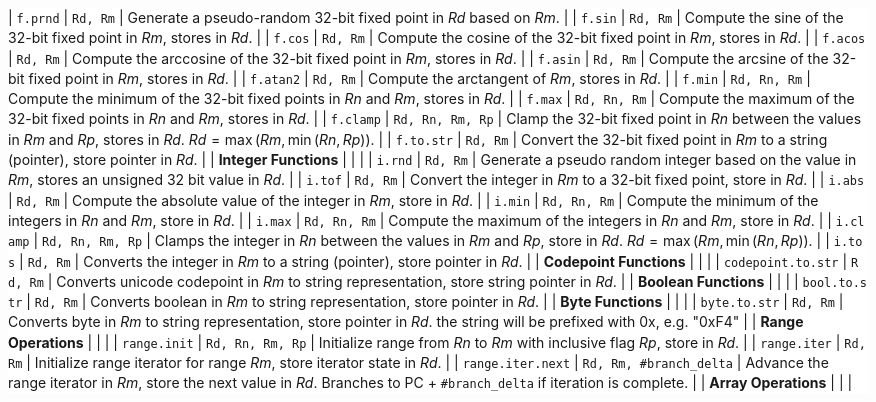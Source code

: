 | `f.prnd`                   | `Rd, Rm`                       | Generate a pseudo-random 32-bit fixed point in $Rd$ based on $Rm$.                                                                      |
| `f.sin`                    | `Rd, Rm`                       | Compute the sine of the 32-bit fixed point in $Rm$, stores in $Rd$.                                                                     |
| `f.cos`                    | `Rd, Rm`                       | Compute the cosine of the 32-bit fixed point in $Rm$, stores in $Rd$.                                                                   |
| `f.acos`                   | `Rd, Rm`                       | Compute the arccosine of the 32-bit fixed point in $Rm$, stores in $Rd$.                                                                |
| `f.asin`                   | `Rd, Rm`                       | Compute the arcsine of the 32-bit fixed point in $Rm$, stores in $Rd$.                                                                  |
| `f.atan2`                  | `Rd, Rm`                       | Compute the arctangent of $Rm$, stores in $Rd$.                                                                                         |
| `f.min`                    | `Rd, Rn, Rm`                   | Compute the minimum of the 32-bit fixed points in $Rn$ and $Rm$, stores in $Rd$.                                                        |
| `f.max`                    | `Rd, Rn, Rm`                   | Compute the maximum of the 32-bit fixed points in $Rn$ and $Rm$, stores in $Rd$.                                                        |
| `f.clamp`                  | `Rd, Rn, Rm, Rp`               | Clamp the 32-bit fixed point in $Rn$ between the values in $Rm$ and $Rp$, stores in $Rd$. $Rd = \max(Rm, \min(Rn, Rp))$.                |
| `f.to.str`                 | `Rd, Rm`                       | Convert the 32-bit fixed point in $Rm$ to a string (pointer), store pointer in $Rd$.                                                    |
| **Integer Functions**      |                                |                                                                                                                                         |
| `i.rnd`                    | `Rd, Rm`                       | Generate a pseudo random integer based on the value in $Rm$, stores an unsigned 32 bit value in $Rd$.                                   |
| `i.tof`                    | `Rd, Rm`                       | Convert the integer in $Rm$ to a 32-bit fixed point, store in $Rd$.                                                                     |
| `i.abs`                    | `Rd, Rm`                       | Compute the absolute value of the integer in $Rm$, store in $Rd$.                                                                       |
| `i.min`                    | `Rd, Rn, Rm`                   | Compute the minimum of the integers in $Rn$ and $Rm$, store in $Rd$.                                                                    |
| `i.max`                    | `Rd, Rn, Rm`                   | Compute the maximum of the integers in $Rn$ and $Rm$, store in $Rd$.                                                                    |
| `i.clamp`                  | `Rd, Rn, Rm, Rp`               | Clamps the integer in $Rn$ between the values in $Rm$ and $Rp$, store in $Rd$. $Rd = \max(Rm, \min(Rn, Rp))$.                           |
| `i.tos`                    | `Rd, Rm`                       | Converts the integer in $Rm$ to a string (pointer), store pointer in $Rd$.                                                              |
| **Codepoint Functions**    |                                |                                                                                                                                         |
| `codepoint.to.str`         | `Rd, Rm`                       | Converts unicode codepoint in $Rm$ to string representation, store string pointer in $Rd$.                                              |
| **Boolean Functions**      |                                |                                                                                                                                         |
| `bool.to.str`              | `Rd, Rm`                       | Converts boolean in $Rm$ to string representation, store pointer in $Rd$.                                                               |
| **Byte Functions**         |                                |                                                                                                                                         |
| `byte.to.str`              | `Rd, Rm`                       | Converts byte in $Rm$ to string representation, store pointer in $Rd$. the string will be prefixed with 0x, e.g. "0xF4"                 |
| **Range Operations**       |                                |                                                                                                                                         |
| `range.init`               | `Rd, Rn, Rm, Rp`               | Initialize range from $Rn$ to $Rm$ with inclusive flag $Rp$, store in $Rd$.                                                             |
| `range.iter`               | `Rd, Rm`                       | Initialize range iterator for range $Rm$, store iterator state in $Rd$.                                                                 |
| `range.iter.next`          | `Rd, Rm, #branch_delta`        | Advance the range iterator in $Rm$, store the next value in $Rd$. Branches to PC + `#branch_delta` if iteration is complete.            |
| **Array Operations**       |                                |                                                                                                                                         |